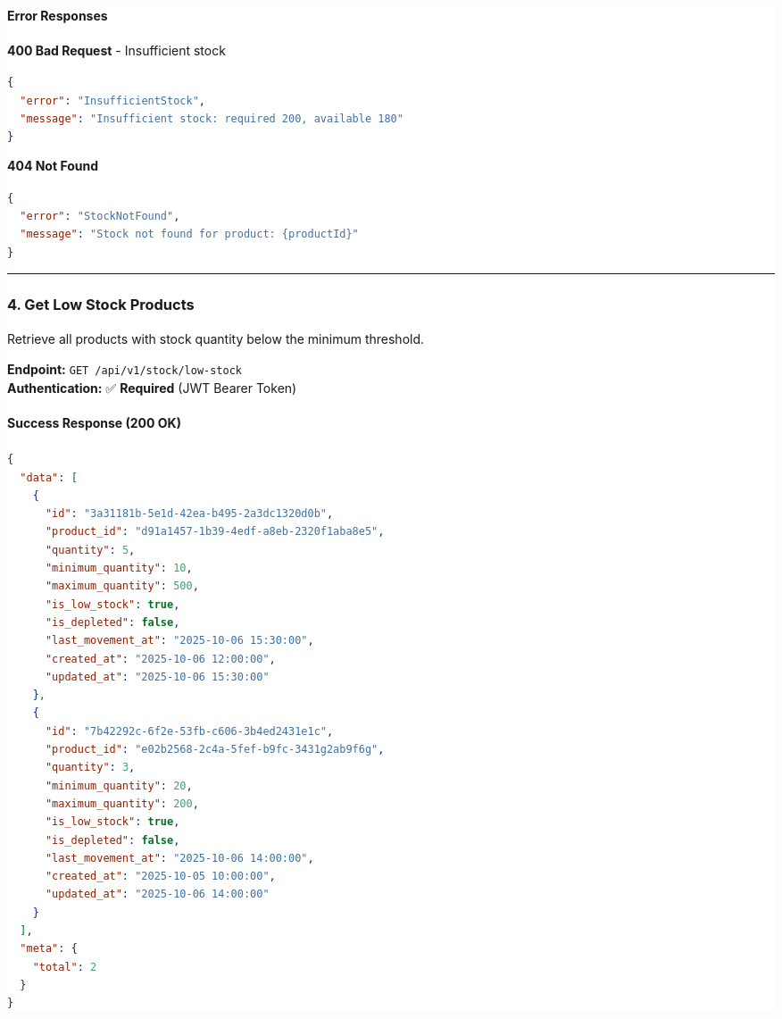 #### Error Responses

**400 Bad Request** - Insufficient stock

```json
{
  "error": "InsufficientStock",
  "message": "Insufficient stock: required 200, available 180"
}
```

**404 Not Found**

```json
{
  "error": "StockNotFound",
  "message": "Stock not found for product: {productId}"
}
```

---

### 4. Get Low Stock Products

Retrieve all products with stock quantity below the minimum threshold.

**Endpoint:** `GET /api/v1/stock/low-stock`  
**Authentication:** ✅ **Required** (JWT Bearer Token)

#### Success Response (200 OK)

```json
{
  "data": [
    {
      "id": "3a31181b-5e1d-42ea-b495-2a3dc1320d0b",
      "product_id": "d91a1457-1b39-4edf-a8eb-2320f1aba8e5",
      "quantity": 5,
      "minimum_quantity": 10,
      "maximum_quantity": 500,
      "is_low_stock": true,
      "is_depleted": false,
      "last_movement_at": "2025-10-06 15:30:00",
      "created_at": "2025-10-06 12:00:00",
      "updated_at": "2025-10-06 15:30:00"
    },
    {
      "id": "7b42292c-6f2e-53fb-c606-3b4ed2431e1c",
      "product_id": "e02b2568-2c4a-5fef-b9fc-3431g2ab9f6g",
      "quantity": 3,
      "minimum_quantity": 20,
      "maximum_quantity": 200,
      "is_low_stock": true,
      "is_depleted": false,
      "last_movement_at": "2025-10-06 14:00:00",
      "created_at": "2025-10-05 10:00:00",
      "updated_at": "2025-10-06 14:00:00"
    }
  ],
  "meta": {
    "total": 2
  }
}
```
